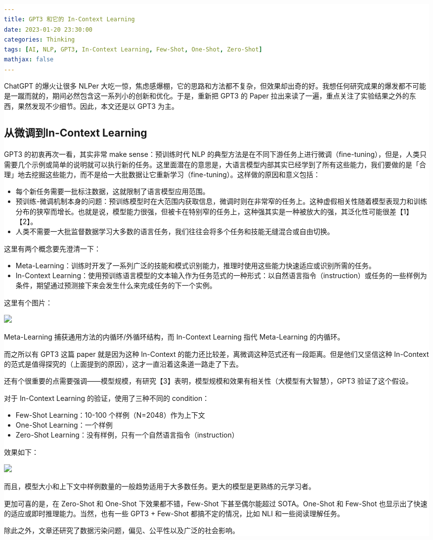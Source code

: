 ```yaml
---
title: GPT3 和它的 In-Context Learning
date: 2023-01-20 23:30:00
categories: Thinking
tags: [AI, NLP, GPT3, In-Context Learning, Few-Shot, One-Shot, Zero-Shot]
mathjax: false
---
```


ChatGPT 的爆火让很多 NLPer 大吃一惊，焦虑感爆棚，它的思路和方法都不复杂，但效果却出奇的好。我想任何研究成果的爆发都不可能是一蹴而就的，期间必然包含这一系列小的创新和优化。于是，重新把 GPT3 的 Paper 拉出来读了一遍，重点关注了实验结果之外的东西，果然发现不少细节。因此，本文还是以 GPT3 为主。



## 从微调到In-Context Learning

GPT3 的初衷再次一看，其实非常 make sense：预训练时代 NLP 的典型方法是在不同下游任务上进行微调（fine-tuning），但是，人类只需要几个示例或简单的说明就可以执行新的任务。这里面潜在的意思是，大语言模型内部其实已经学到了所有这些能力，我们要做的是「合理」地去挖掘这些能力，而不是给一大批数据让它重新学习（fine-tuning）。这样做的原因和意义包括：

- 每个新任务需要一批标注数据，这就限制了语言模型应用范围。
- 预训练-微调机制本身的问题：预训练模型时在大范围内获取信息，微调时则在非常窄的任务上。这种虚假相关性随着模型表现力和训练分布的狭窄而增长。也就是说，模型能力很强，但被卡在特别窄的任务上，这种强其实是一种被放大的强，其泛化性可能很差【1】【2】。
- 人类不需要一大批监督数据学习大多数的语言任务，我们往往会将多个任务和技能无缝混合或自由切换。

这里有两个概念要先澄清一下：

- Meta-Learning：训练时开发了一系列广泛的技能和模式识别能力，推理时使用这些能力快速适应或识别所需的任务。
- In-Context Learning：使用预训练语言模型的文本输入作为任务范式的一种形式：以自然语言指令（instruction）或任务的一些样例为条件，期望通过预测接下来会发生什么来完成任务的下一个实例。

这里有个图片：

![](https://qnimg.lovevivian.cn/paper-gpt3-1.jpg)

Meta-Learning 捕获通用方法的内循环/外循环结构，而 In-Context Learning 指代 Meta-Learning 的内循环。

而之所以有 GPT3 这篇 paper 就是因为这种 In-Context 的能力还比较差，离微调这种范式还有一段距离。但是他们又坚信这种 In-Context 的范式是值得探究的（上面提到的原因），这才一直沿着这条道一路走了下去。

还有个很重要的点需要强调——模型规模，有研究【3】表明，模型规模和效果有相关性（大模型有大智慧），GPT3 验证了这个假设。

对于 In-Context Learning 的验证，使用了三种不同的 condition：

- Few-Shot Learning：10-100 个样例（N=2048）作为上下文
- One-Shot Learning：一个样例
- Zero-Shot Learning：没有样例，只有一个自然语言指令（instruction）

效果如下：

![](https://qnimg.lovevivian.cn/paper-gpt3-4.jpg)

而且，模型大小和上下文中样例数量的一般趋势适用于大多数任务。更大的模型是更熟练的元学习者。

更加可喜的是，在 Zero-Shot 和 One-Shot 下效果都不错，Few-Shot 下甚至偶尔能超过 SOTA。One-Shot 和 Few-Shot 也显示出了快速的适应或即时推理能力。当然，也有一些 GPT3 + Few-Shot 都搞不定的情况，比如 NLI 和一些阅读理解任务。

除此之外，文章还研究了数据污染问题，偏见、公平性以及广泛的社会影响。
